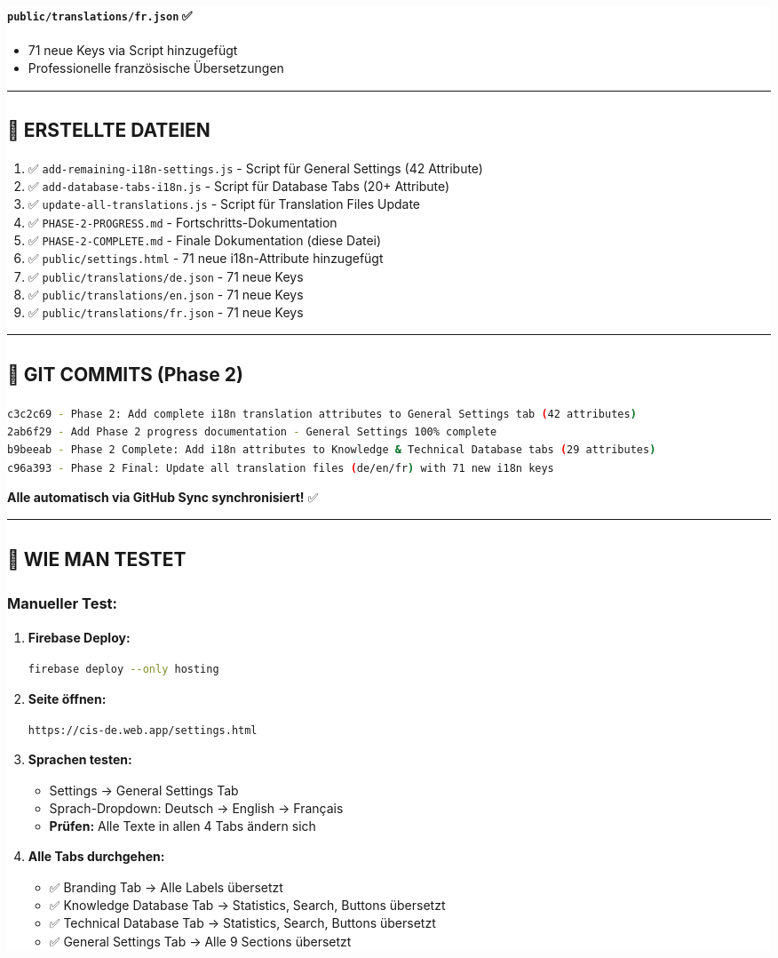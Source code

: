 #### `public/translations/fr.json` ✅
- 71 neue Keys via Script hinzugefügt
- Professionelle französische Übersetzungen

---

## 📁 ERSTELLTE DATEIEN

1. ✅ `add-remaining-i18n-settings.js` - Script für General Settings (42 Attribute)
2. ✅ `add-database-tabs-i18n.js` - Script für Database Tabs (20+ Attribute)
3. ✅ `update-all-translations.js` - Script für Translation Files Update
4. ✅ `PHASE-2-PROGRESS.md` - Fortschritts-Dokumentation
5. ✅ `PHASE-2-COMPLETE.md` - Finale Dokumentation (diese Datei)
6. ✅ `public/settings.html` - 71 neue i18n-Attribute hinzugefügt
7. ✅ `public/translations/de.json` - 71 neue Keys
8. ✅ `public/translations/en.json` - 71 neue Keys
9. ✅ `public/translations/fr.json` - 71 neue Keys

---

## 🔄 GIT COMMITS (Phase 2)

```bash
c3c2c69 - Phase 2: Add complete i18n translation attributes to General Settings tab (42 attributes)
2ab6f29 - Add Phase 2 progress documentation - General Settings 100% complete
b9beeab - Phase 2 Complete: Add i18n attributes to Knowledge & Technical Database tabs (29 attributes)
c96a393 - Phase 2 Final: Update all translation files (de/en/fr) with 71 new i18n keys
```

**Alle automatisch via GitHub Sync synchronisiert!** ✅

---

## 🧪 WIE MAN TESTET

### Manueller Test:

1. **Firebase Deploy:**
   ```bash
   firebase deploy --only hosting
   ```

2. **Seite öffnen:**
   ```
   https://cis-de.web.app/settings.html
   ```

3. **Sprachen testen:**
   - Settings → General Settings Tab
   - Sprach-Dropdown: Deutsch → English → Français
   - **Prüfen:** Alle Texte in allen 4 Tabs ändern sich

4. **Alle Tabs durchgehen:**
   - ✅ Branding Tab → Alle Labels übersetzt
   - ✅ Knowledge Database Tab → Statistics, Search, Buttons übersetzt
   - ✅ Technical Database Tab → Statistics, Search, Buttons übersetzt
   - ✅ General Settings Tab → Alle 9 Sections übersetzt

